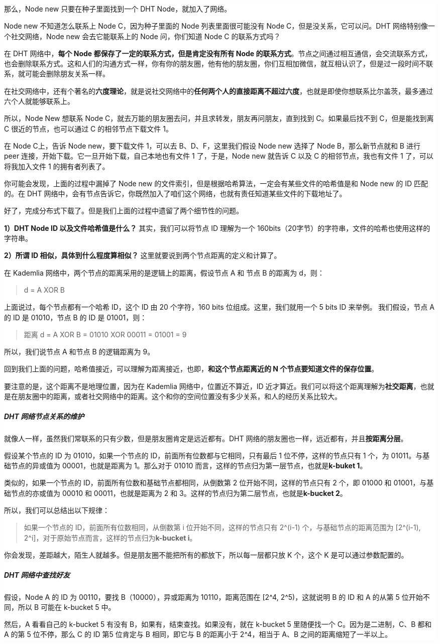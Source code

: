 那么，Node new 只要在种子里面找到一个 DHT Node，就加入了网络。

Node new 不知道怎么联系上 Node C，因为种子里面的 Node 列表里面很可能没有 Node C，但是没关系，它可以问。DHT 网络特别像一个社交网络，Node new 会去它能联系上的 Node 问，你们知道 Node C 的联系方式吗？

在 DHT 网络中，**每个 Node 都保存了一定的联系方式，但是肯定没有所有 Node 的联系方式**。节点之间通过相互通信，会交流联系方式，也会删除联系方式。这和人们的沟通方式一样，你有你的朋友圈，他有他的朋友圈，你们互相加微信，就互相认识了，但是过一段时间不联系，就可能会删除朋友关系一样。

在社交网络中，还有个著名的**六度理论**，就是说社交网络中的**任何两个人的直接距离不超过六度**，也就是即使你想联系比尔盖茨，最多通过六个人就能够联系上。

所以，Node New 想联系 Node C，就去万能的朋友圈去问，并且求转发，朋友再问朋友，直到找到 C。如果最后找不到 C，但是能找到离 C 很近的节点，也可以通过 C 的相邻节点下载文件 1。

在 Node C上，告诉 Node new，要下载文件 1，可以去 B、D、F，这里我们假设 Node new 选择了 Node B，那么新节点就和 B 进行 peer 连接，开始下载。它一旦开始下载，自己本地也有文件 1 了，于是，Node new 就告诉 C 以及 C 的相邻节点，我也有文件 1 了，可以将我加入文件 1 的拥有者列表了。

你可能会发现，上面的过程中漏掉了 Node new 的文件索引，但是根据哈希算法，一定会有某些文件的哈希值是和 Node new 的 ID 匹配的。在 DHT 网络中，会有节点告诉它，你既然加入了咱们这个网络，也就有责任知道某些文件的下载地址了。

好了，完成分布式下载了。但是我们上面的过程中遗留了两个细节性的问题。

**1）DHT Node ID 以及文件哈希值是什么？**
其实，我们可以将节点 ID 理解为一个 160bits（20字节）的字符串，文件的哈希也使用这样的字符串。

**2）所谓 ID 相似，具体到什么程度算相似？**
这里就要说到两个节点距离的定义和计算了。

在 Kademlia 网络中，两个节点的距离采用的是逻辑上的距离，假设节点 A 和 节点 B 的距离为 d，则：
> d = A XOR B

上面说过，每个节点都有一个哈希 ID，这个 ID 由 20 个字符，160 bits 位组成。这里，我们就用一个 5 bits ID 来举例。
我们假设，节点 A 的 ID 是 01010，节点 B 的 ID 是 01001，则：
> 距离 d = A XOR B = 01010 XOR 00011 = 01001 = 9

所以，我们说节点 A 和节点 B 的逻辑距离为 9。

回到我们上面的问题，哈希值接近，可以理解为距离接近，也即，**和这个节点距离近的 N 个节点要知道文件的保存位置**。

要注意的是，这个距离不是地理位置，因为在 Kademlia 网络中，位置近不算近，ID 近才算近。我们可以将这个距离理解为**社交距离**，也就是在朋友圈中的距离，或者社交网络中的距离。这个和你的空间位置没有多少关系，和人的经历关系比较大。

##### DHT 网络节点关系的维护
就像人一样，虽然我们常联系的只有少数，但是朋友圈肯定是远近都有。DHT 网络的朋友圈也一样，远近都有，并且**按距离分层**。

假设某个节点的 ID 为 01010，如果一个节点的 ID，前面所有位数都与它相同，只有最后 1 位不停，这样的节点只有 1 个，为 01011。与基础节点的异或值为 00001，也就是距离为 1。那么对于 01010 而言，这样的节点归为第一层节点，也就是**k-buket 1**。

类似的，如果一个节点的 ID，前面所有位数和基础节点都相同，从倒数第 2 位开始不同，这样的节点只有 2 个，即 01000 和 01001，与基础节点的亦或值为 00010 和 00011，也就是距离为 2 和 3。这样的节点归为第二层节点，也就是**k-bucket 2**。

所以，我们可以总结出以下规律：
> 如果一个节点的 ID，前面所有位数相同，从倒数第 i 位开始不同，这样的节点只有 2^(i-1) 个，与基础节点的距离范围为 [2^(i-1), 2^i]，对于原始节点而言，这样的节点归为**k-bucket i**。

你会发现，差距越大，陌生人就越多。但是朋友圈不能把所有的都放下，所以每一层都只放 K 个，这个 K 是可以通过参数配置的。

##### DHT 网络中查找好友
假设，Node A 的 ID 为 00110，要找 B（10000），异或距离为 10110，距离范围在 [2^4, 2^5)，这就说明 B 的 ID 和 A 的从第 5 位开始不同，所以 B 可能在 k-bucket 5 中。

然后，A 看看自己的 k-bucket 5 有没有 B，如果有，结束查找。如果没有，就在 k-bucket 5 里随便找一个 C。因为是二进制，C、B 都和 A 的第 5 位不停，那么 C 的 ID 第5 位肯定与 B 相同，即它与 B 的距离小于 2^4，相当于 A、B 之间的距离缩短了一半以上。
